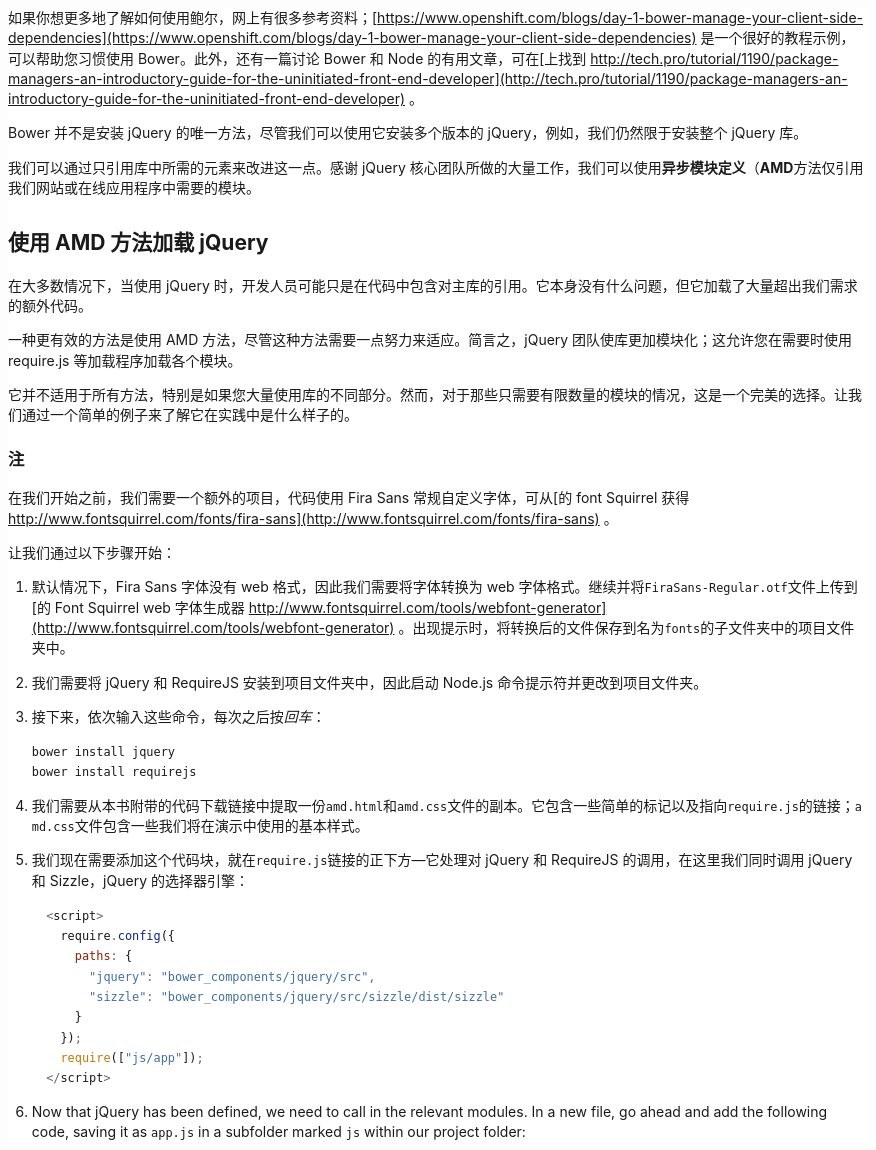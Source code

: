 如果你想更多地了解如何使用鲍尔，网上有很多参考资料；[https://www.openshift.com/blogs/day-1-bower-manage-your-client-side-dependencies](https://www.openshift.com/blogs/day-1-bower-manage-your-client-side-dependencies) 是一个很好的教程示例，可以帮助您习惯使用 Bower。此外，还有一篇讨论 Bower 和 Node 的有用文章，可在[上找到 http://tech.pro/tutorial/1190/package-managers-an-introductory-guide-for-the-uninitiated-front-end-developer](http://tech.pro/tutorial/1190/package-managers-an-introductory-guide-for-the-uninitiated-front-end-developer) 。

Bower 并不是安装 jQuery 的唯一方法，尽管我们可以使用它安装多个版本的 jQuery，例如，我们仍然限于安装整个 jQuery 库。

我们可以通过只引用库中所需的元素来改进这一点。感谢 jQuery 核心团队所做的大量工作，我们可以使用**异步模块定义**（**AMD**方法仅引用我们网站或在线应用程序中需要的模块。

## 使用 AMD 方法加载 jQuery

在大多数情况下，当使用 jQuery 时，开发人员可能只是在代码中包含对主库的引用。它本身没有什么问题，但它加载了大量超出我们需求的额外代码。

一种更有效的方法是使用 AMD 方法，尽管这种方法需要一点努力来适应。简言之，jQuery 团队使库更加模块化；这允许您在需要时使用 require.js 等加载程序加载各个模块。

它并不适用于所有方法，特别是如果您大量使用库的不同部分。然而，对于那些只需要有限数量的模块的情况，这是一个完美的选择。让我们通过一个简单的例子来了解它在实践中是什么样子的。

### 注

在我们开始之前，我们需要一个额外的项目，代码使用 Fira Sans 常规自定义字体，可从[的 font Squirrel 获得 http://www.fontsquirrel.com/fonts/fira-sans](http://www.fontsquirrel.com/fonts/fira-sans) 。

让我们通过以下步骤开始：

1.  默认情况下，Fira Sans 字体没有 web 格式，因此我们需要将字体转换为 web 字体格式。继续并将`FiraSans-Regular.otf`文件上传到[的 Font Squirrel web 字体生成器 http://www.fontsquirrel.com/tools/webfont-generator](http://www.fontsquirrel.com/tools/webfont-generator) 。出现提示时，将转换后的文件保存到名为`fonts`的子文件夹中的项目文件夹中。
2.  我们需要将 jQuery 和 RequireJS 安装到项目文件夹中，因此启动 Node.js 命令提示符并更改到项目文件夹。
3.  接下来，依次输入这些命令，每次之后按*回车*：

    ```js
    bower install jquery
    bower install requirejs

    ```

4.  我们需要从本书附带的代码下载链接中提取一份`amd.html`和`amd.css`文件的副本。它包含一些简单的标记以及指向`require.js`的链接；`amd.css`文件包含一些我们将在演示中使用的基本样式。
5.  我们现在需要添加这个代码块，就在`require.js`链接的正下方—它处理对 jQuery 和 RequireJS 的调用，在这里我们同时调用 jQuery 和 Sizzle，jQuery 的选择器引擎：

    ```js
      <script>
        require.config({
          paths: {
            "jquery": "bower_components/jquery/src",
            "sizzle": "bower_components/jquery/src/sizzle/dist/sizzle"
          }
        });
        require(["js/app"]);
      </script>
    ```

6.  Now that jQuery has been defined, we need to call in the relevant modules. In a new file, go ahead and add the following code, saving it as `app.js` in a subfolder marked `js` within our project folder:
